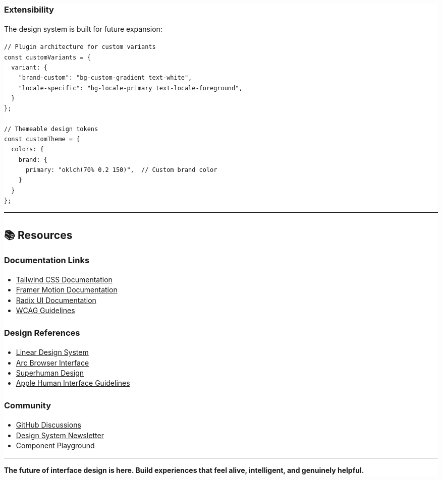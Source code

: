### Extensibility

The design system is built for future expansion:

```tsx
// Plugin architecture for custom variants
const customVariants = {
  variant: {
    "brand-custom": "bg-custom-gradient text-white",
    "locale-specific": "bg-locale-primary text-locale-foreground",
  }
};

// Themeable design tokens
const customTheme = {
  colors: {
    brand: {
      primary: "oklch(70% 0.2 150)",  // Custom brand color
    }
  }
};
```

---

## 📚 Resources

### Documentation Links

- [Tailwind CSS Documentation](https://tailwindcss.com/docs)
- [Framer Motion Documentation](https://www.framer.com/motion/)
- [Radix UI Documentation](https://www.radix-ui.com/)
- [WCAG Guidelines](https://www.w3.org/WAI/WCAG21/quickref/)

### Design References

- [Linear Design System](https://linear.app)
- [Arc Browser Interface](https://arc.net)
- [Superhuman Design](https://superhuman.com)
- [Apple Human Interface Guidelines](https://developer.apple.com/design/)

### Community

- [GitHub Discussions](https://github.com/loconomy/design-system/discussions)
- [Design System Newsletter](https://newsletter.loconomy.com)
- [Component Playground](https://storybook.loconomy.com)

---

**The future of interface design is here. Build experiences that feel alive, intelligent, and genuinely helpful.**